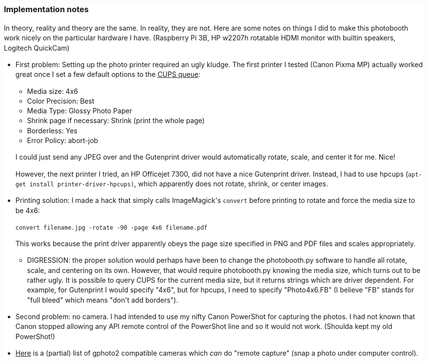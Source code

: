 
### Implementation notes

In theory, reality and theory are the same. In reality, they are not.
Here are some notes on things I did to make this photobooth work
nicely on the particular hardware I have. (Raspberry Pi 3B, HP w2207h
rotatable HDMI monitor with builtin speakers, Logitech QuickCam)

* First problem: Setting up the photo printer required an ugly kludge.
  The first printer I tested (Canon Pixma MP) actually worked great
  once I set a few default options to the [CUPS
  queue](http://localhost:631/):

  * Media size: 4x6
  * Color Precision: Best
  * Media Type: Glossy Photo Paper
  * Shrink page if necessary: Shrink (print the whole page)
  * Borderless: Yes
  * Error Policy: abort-job

  I could just send any JPEG over and the Gutenprint driver would
  automatically rotate, scale, and center it for me. Nice!

  However, the next printer I tried, an HP Officejet 7300, did not
  have a nice Gutenprint driver. Instead, I had to use hpcups
  (`apt-get install printer-driver-hpcups)`, which apparently does not
  rotate, shrink, or center images.

* Printing solution: I made a hack that simply calls ImageMagick's
  `convert` before printing to rotate and force the media size to be
  4x6:

  ```
  convert filename.jpg -rotate -90 -page 4x6 filename.pdf
  ```

  This works because the print driver apparently obeys the page size
  specified in PNG and PDF files and scales appropriately.

  * DIGRESSION: the proper solution would perhaps have been to change
  the photobooth.py software to handle all rotate, scale, and
  centering on its own. However, that would require photobooth.py
  knowing the media size, which turns out to be rather ugly. It is
  possible to query CUPS for the current media size, but it returns
  strings which are driver dependent. For example, for Gutenprint I
  would specify "4x6", but for hpcups, I need to specify "Photo4x6.FB"
  (I believe "FB" stands for "full bleed" which means "don't add
  borders").

* Second problem: no camera. I had intended to use my nifty Canon
  PowerShot for capturing the photos. I had not known that Canon
  stopped allowing any API remote control of the PowerShot line and so
  it would not work. (Shoulda kept my old PowerShot!)

* [Here](http://gphoto.org/doc/remote) is a (partial) list of gphoto2
  compatible cameras which *can* do "remote capture" (snap a photo
  under computer control).
